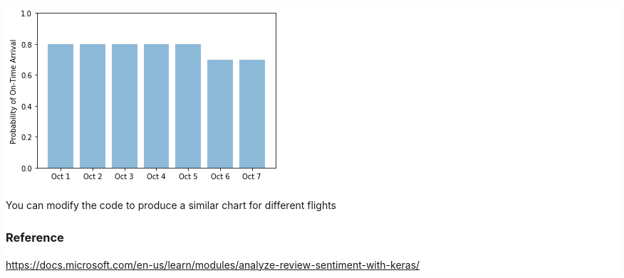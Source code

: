 


![png](images/bar_chart.png)


You can modify the code to produce a similar chart for different flights

### Reference
https://docs.microsoft.com/en-us/learn/modules/analyze-review-sentiment-with-keras/

